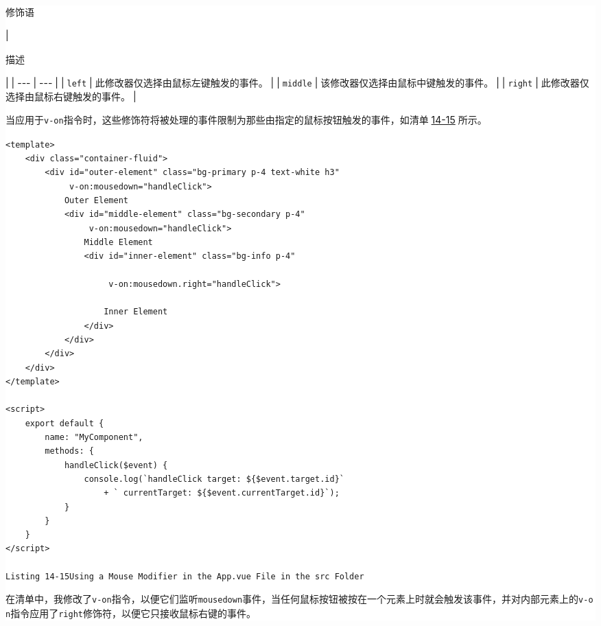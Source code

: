 修饰语

 | 

描述

 |
| --- | --- |
| `left` | 此修改器仅选择由鼠标左键触发的事件。 |
| `middle` | 该修改器仅选择由鼠标中键触发的事件。 |
| `right` | 此修改器仅选择由鼠标右键触发的事件。 |

当应用于`v-on`指令时，这些修饰符将被处理的事件限制为那些由指定的鼠标按钮触发的事件，如清单 [14-15](#PC30) 所示。

```
<template>
    <div class="container-fluid">
        <div id="outer-element" class="bg-primary p-4 text-white h3"
             v-on:mousedown="handleClick">
            Outer Element
            <div id="middle-element" class="bg-secondary p-4"
                 v-on:mousedown="handleClick">
                Middle Element
                <div id="inner-element" class="bg-info p-4"

                     v-on:mousedown.right="handleClick">

                    Inner Element
                </div>
            </div>
        </div>
    </div>
</template>

<script>
    export default {
        name: "MyComponent",
        methods: {
            handleClick($event) {
                console.log(`handleClick target: ${$event.target.id}`
                    + ` currentTarget: ${$event.currentTarget.id}`);
            }
        }
    }
</script>

Listing 14-15Using a Mouse Modifier in the App.vue File in the src Folder

```

在清单中，我修改了`v-on`指令，以便它们监听`mousedown`事件，当任何鼠标按钮被按在一个元素上时就会触发该事件，并对内部元素上的`v-on`指令应用了`right`修饰符，以便它只接收鼠标右键的事件。
